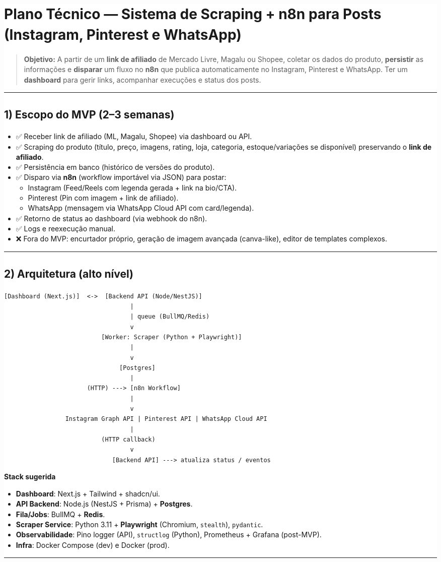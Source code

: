 # Plano Técnico — Sistema de Scraping + n8n para Posts (Instagram, Pinterest e WhatsApp)

> **Objetivo:** A partir de um **link de afiliado** de Mercado Livre, Magalu ou Shopee, coletar os dados do produto, **persistir** as informações e **disparar** um fluxo no **n8n** que publica automaticamente no Instagram, Pinterest e WhatsApp. Ter um **dashboard** para gerir links, acompanhar execuções e status dos posts.

---

## 1) Escopo do MVP (2–3 semanas)
- ✅ Receber link de afiliado (ML, Magalu, Shopee) via dashboard ou API.
- ✅ Scraping do produto (título, preço, imagens, rating, loja, categoria, estoque/variações se disponível) preservando o **link de afiliado**.
- ✅ Persistência em banco (histórico de versões do produto).
- ✅ Disparo via **n8n** (workflow importável via JSON) para postar:
  - Instagram (Feed/Reels com legenda gerada + link na bio/CTA).
  - Pinterest (Pin com imagem + link de afiliado).
  - WhatsApp (mensagem via WhatsApp Cloud API com card/legenda).
- ✅ Retorno de status ao dashboard (via webhook do n8n).
- ✅ Logs e reexecução manual.
- ❌ Fora do MVP: encurtador próprio, geração de imagem avançada (canva-like), editor de templates complexos.

---

## 2) Arquitetura (alto nível)

```
[Dashboard (Next.js)]  <->  [Backend API (Node/NestJS)]
                                   |
                                   | queue (BullMQ/Redis)
                                   v
                           [Worker: Scraper (Python + Playwright)]
                                   |
                                   v
                                [Postgres]
                                   |
                       (HTTP) ---> [n8n Workflow]
                                   |
                                   v
                 Instagram Graph API | Pinterest API | WhatsApp Cloud API
                                   |
                           (HTTP callback)
                                   v
                              [Backend API] ---> atualiza status / eventos
```

**Stack sugerida**
- **Dashboard**: Next.js + Tailwind + shadcn/ui.
- **API Backend**: Node.js (NestJS + Prisma) + **Postgres**.
- **Fila/Jobs**: BullMQ + **Redis**.
- **Scraper Service**: Python 3.11 + **Playwright** (Chromium, `stealth`), `pydantic`.
- **Observabilidade**: Pino logger (API), `structlog` (Python), Prometheus + Grafana (post-MVP).
- **Infra**: Docker Compose (dev) e Docker (prod).

---
